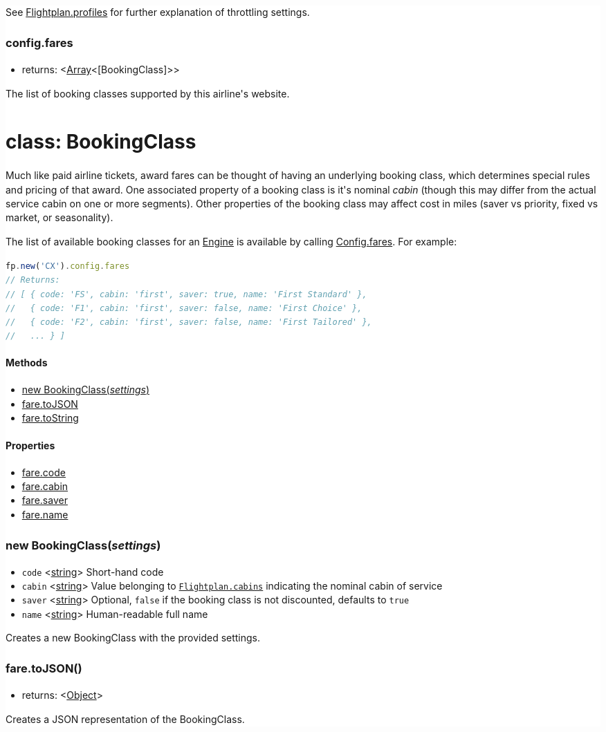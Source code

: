See [Flightplan.profiles](#fp-profiles) for further explanation of throttling settings.

### config.fares

- returns: <[Array]<[BookingClass]>>

The list of booking classes supported by this airline's website.

# class: BookingClass

Much like paid airline tickets, award fares can be thought of having an underlying booking class, which determines special rules and pricing of that award. One associated property of a booking class is it's nominal *cabin* (though this may differ from the actual service cabin on one or more segments). Other properties of the booking class may affect cost in miles (saver vs priority, fixed vs market, or seasonality).

The list of available booking classes for an [Engine] is available by calling [Config.fares](config-fares). For example:

```javascript
fp.new('CX').config.fares
// Returns:
// [ { code: 'FS', cabin: 'first', saver: true, name: 'First Standard' },
//   { code: 'F1', cabin: 'first', saver: false, name: 'First Choice' },
//   { code: 'F2', cabin: 'first', saver: false, name: 'First Tailored' },
//   ... } ]
```

#### Methods
- [new BookingClass(*settings*)](#new-bookingclass-settings)
- [fare.toJSON](#fare-tojson)
- [fare.toString](#fare-tostring)

#### Properties
- [fare.code](#fare-code)
- [fare.cabin](#fare-cabin)
- [fare.saver](#fare-saver)
- [fare.name](#fare-name)

### new BookingClass(*settings*)

- `code` <[string]> Short-hand code
- `cabin` <[string]> Value belonging to [`Flightplan.cabins`](#flightplan-cabins) indicating the nominal cabin of service
- `saver` <[string]> Optional, `false` if the booking class is not discounted, defaults to `true`
- `name` <[string]> Human-readable full name

Creates a new BookingClass with the provided settings.

### fare.toJSON()

- returns: <[Object]>

Creates a JSON representation of the BookingClass.


[any]: https://developer.mozilla.org/en-US/docs/Web/JavaScript/Data_structures#Data_types "any"
[Array]: https://developer.mozilla.org/en-US/docs/Web/JavaScript/Reference/Global_Objects/Array "Array"
[boolean]: https://developer.mozilla.org/en-US/docs/Web/JavaScript/Data_structures#Boolean_type "Boolean"
[Buffer]: https://nodejs.org/api/buffer.html#buffer_class_buffer "Buffer"
[function]: https://developer.mozilla.org/en-US/docs/Web/JavaScript/Reference/Global_Objects/Function "function"
[number]: https://developer.mozilla.org/en-US/docs/Web/JavaScript/Data_structures#Number_type "Number"
[Object]: https://developer.mozilla.org/en-US/docs/Web/JavaScript/Reference/Global_Objects/Object "Object"
[Promise]: https://developer.mozilla.org/en-US/docs/Web/JavaScript/Reference/Global_Objects/Promise "Promise"
[Response]: https://github.com/GoogleChrome/puppeteer/blob/master/docs/api.md#class-response "Response"
[string]: https://developer.mozilla.org/en-US/docs/Web/JavaScript/Data_structures#String_type "String"
[Error]: https://nodejs.org/api/errors.html#errors_class_error "Error"
[Browser]: https://github.com/GoogleChrome/puppeteer/blob/master/docs/api.md#class-browser "Browser"
[Page]: https://github.com/GoogleChrome/puppeteer/blob/master/docs/api.md#class-page "Page"
[selector]: https://developer.mozilla.org/en-US/docs/Web/CSS/CSS_Selectors "selector"
[Moment]: http://momentjs.com "Moment"
[SimpleDuration]: #simple-duration "Simple Duration"
[ISO8601Duration]: https://en.wikipedia.org/wiki/ISO_8601#Durations "ISO 8601 Duration"
[Engine]: #class-engine
[Config]: #class-config
[Searcher]: #class-searcher
[Parser]: #class-parser
[Query]: #class-query
[Results]: #class-results
[Flight]: #class-flight
[Segment]: #class-segment
[Award]: #class-award